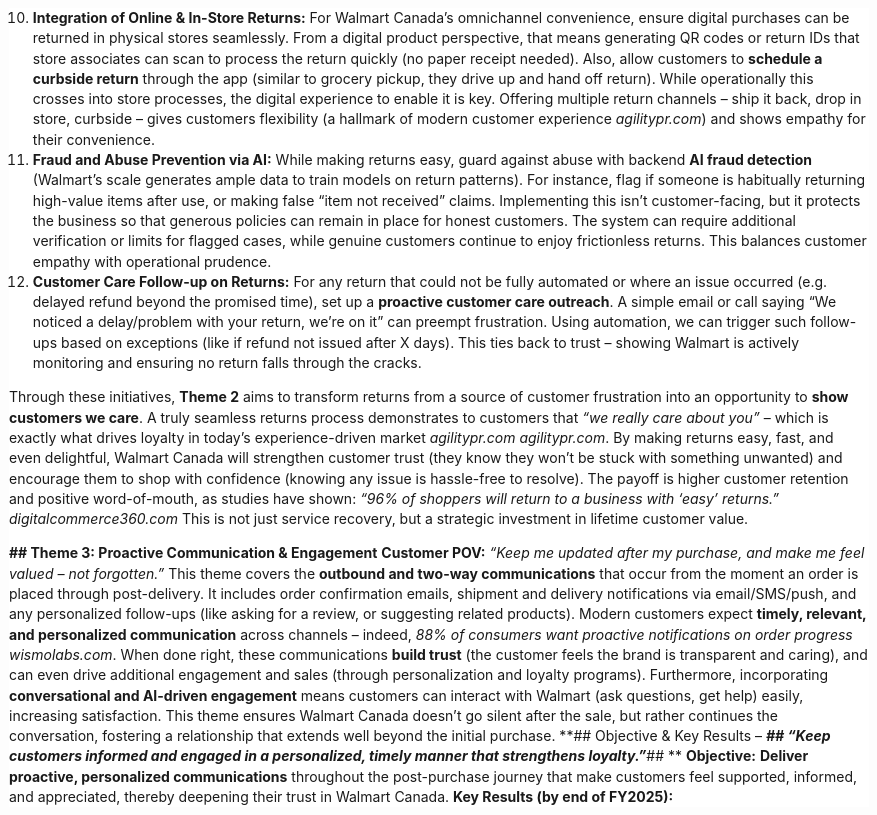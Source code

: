 10. **Integration of Online & In-Store Returns:** For Walmart Canada’s omnichannel convenience, ensure digital purchases can be returned in physical stores seamlessly. From a digital product perspective, that means generating QR codes or return IDs that store associates can scan to process the return quickly (no paper receipt needed). Also, allow customers to **schedule a curbside return** through the app (similar to grocery pickup, they drive up and hand off return). While operationally this crosses into store processes, the digital experience to enable it is key. Offering multiple return channels – ship it back, drop in store, curbside – gives customers flexibility (a hallmark of modern customer experience _agilitypr.com_) and shows empathy for their convenience.
11. **Fraud and Abuse Prevention via AI:** While making returns easy, guard against abuse with backend **AI fraud detection** (Walmart’s scale generates ample data to train models on return patterns). For instance, flag if someone is habitually returning high-value items after use, or making false “item not received” claims. Implementing this isn’t customer-facing, but it protects the business so that generous policies can remain in place for honest customers. The system can require additional verification or limits for flagged cases, while genuine customers continue to enjoy frictionless returns. This balances customer empathy with operational prudence.
12. **Customer Care Follow-up on Returns:** For any return that could not be fully automated or where an issue occurred (e.g. delayed refund beyond the promised time), set up a **proactive customer care outreach**. A simple email or call saying “We noticed a delay/problem with your return, we’re on it” can preempt frustration. Using automation, we can trigger such follow-ups based on exceptions (like if refund not issued after X days). This ties back to trust – showing Walmart is actively monitoring and ensuring no return falls through the cracks.

Through these initiatives, **Theme 2** aims to transform returns from a source of customer frustration into an opportunity to **show customers we care**. A truly seamless returns process demonstrates to customers that *“we really care about you”* – which is exactly what drives loyalty in today’s experience-driven market _agilitypr.com_ _agilitypr.com_. By making returns easy, fast, and even delightful, Walmart Canada will strengthen customer trust (they know they won’t be stuck with something unwanted) and encourage them to shop with confidence (knowing any issue is hassle-free to resolve). The payoff is higher customer retention and positive word-of-mouth, as studies have shown: *“96% of shoppers will return to a business with ‘easy’ returns.”* _digitalcommerce360.com_ This is not just service recovery, but a strategic investment in lifetime customer value.

**## Theme 3: Proactive Communication & Engagement**
**Customer POV:** *“Keep me updated after my purchase, and make me feel valued – not forgotten.”* This theme covers the **outbound and two-way communications** that occur from the moment an order is placed through post-delivery. It includes order confirmation emails, shipment and delivery notifications via email/SMS/push, and any personalized follow-ups (like asking for a review, or suggesting related products). Modern customers expect **timely, relevant, and personalized communication** across channels – indeed, *88% of consumers want proactive notifications on order progress* _wismolabs.com_. When done right, these communications **build trust** (the customer feels the brand is transparent and caring), and can even drive additional engagement and sales (through personalization and loyalty programs). Furthermore, incorporating **conversational and AI-driven engagement** means customers can interact with Walmart (ask questions, get help) easily, increasing satisfaction. This theme ensures Walmart Canada doesn’t go silent after the sale, but rather continues the conversation, fostering a relationship that extends well beyond the initial purchase.
**## Objective & Key Results – *****## “Keep customers informed and engaged in a personalized, timely manner that strengthens loyalty.”*****## 
**
**Objective:** **Deliver proactive, personalized communications** throughout the post-purchase journey that make customers feel supported, informed, and appreciated, thereby deepening their trust in Walmart Canada.
**Key Results (by end of FY2025):**
